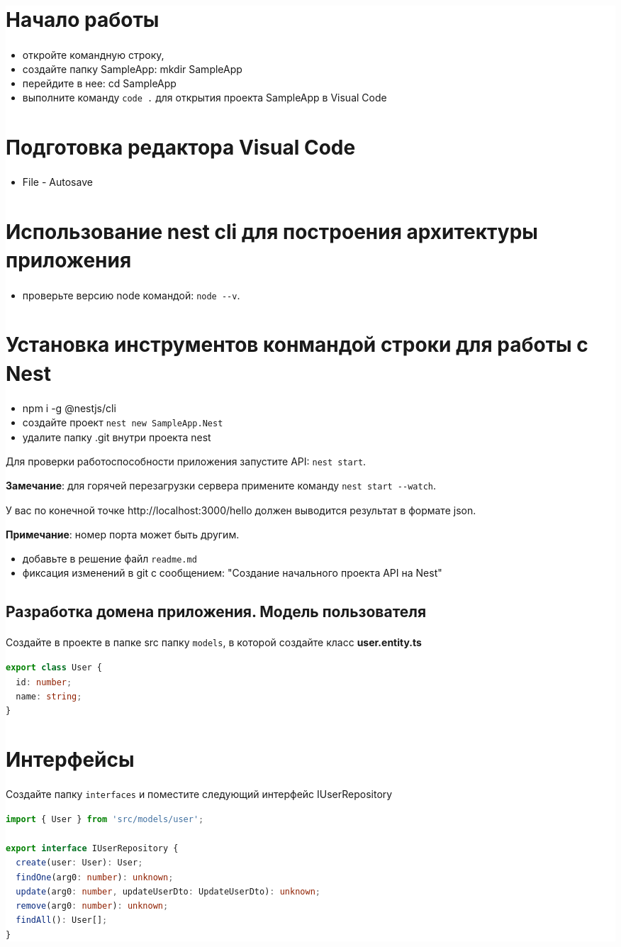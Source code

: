 # Начало работы

- откройте командную строку,
- создайте папку SampleApp: mkdir SampleApp
- перейдите в нее: cd SampleApp
- выполните команду `code .` для открытия проекта SampleApp в Visual Code

# Подготовка редактора Visual Code

- File - Autosave

# Использование nest cli для построения архитектуры приложения

- проверьте версию node командой: `node --v`.

# Установка инструментов конмандой строки для работы с Nest

- npm i -g @nestjs/cli
- создайте проект `nest new SampleApp.Nest`
- удалите папку .git внутри проекта nest

Для проверки работоспособности приложения запустите API: `nest start`.

**Замечание**: для горячей перезагрузки сервера примените команду `nest start --watch`.

У вас по конечной точке http://localhost:3000/hello должен выводится результат в формате json.

**Примечание**: номер порта может быть другим.

- добавьте в решение файл `readme.md`
- фиксация изменений в git с сообщением: "Создание начального проекта API на Nest"

## Разработка домена приложения. Модель пользователя

Создайте в проекте в папке src папку `models`, в которой создайте класс **user.entity.ts**

```ts
export class User {
  id: number;
  name: string;
}
```

# Интерфейсы

Создайте папку `interfaces` и поместите следующий интерфейс IUserRepository

```ts
import { User } from 'src/models/user';

export interface IUserRepository {
  create(user: User): User;
  findOne(arg0: number): unknown;
  update(arg0: number, updateUserDto: UpdateUserDto): unknown;
  remove(arg0: number): unknown;
  findAll(): User[];
}
```
